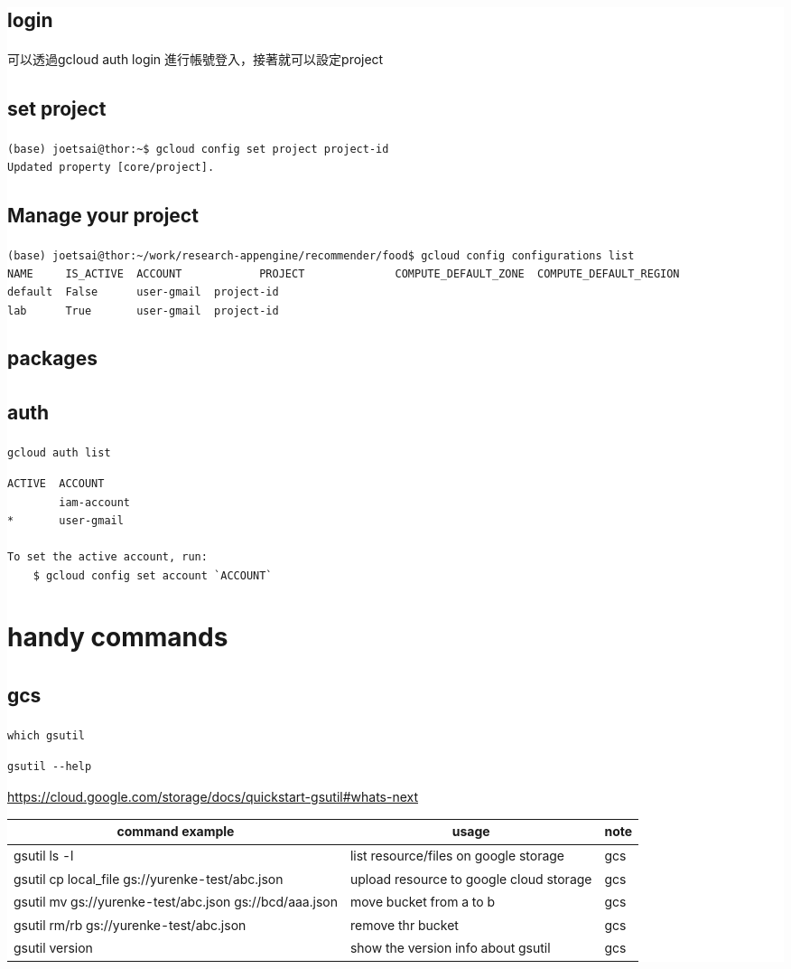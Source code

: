 ## login
可以透過gcloud auth login 進行帳號登入，接著就可以設定project

## set project

```
(base) joetsai@thor:~$ gcloud config set project project-id
Updated property [core/project].
```

## Manage your project

```
(base) joetsai@thor:~/work/research-appengine/recommender/food$ gcloud config configurations list
NAME     IS_ACTIVE  ACCOUNT            PROJECT              COMPUTE_DEFAULT_ZONE  COMPUTE_DEFAULT_REGION
default  False      user-gmail  project-id
lab      True       user-gmail  project-id
```

## packages


## auth

`gcloud auth list`

```
ACTIVE  ACCOUNT
        iam-account
*       user-gmail

To set the active account, run:
    $ gcloud config set account `ACCOUNT`
```
# handy commands

## gcs

`which gsutil`

`gsutil --help`

https://cloud.google.com/storage/docs/quickstart-gsutil#whats-next


| command example | usage  | note |
|----------------|---------|------|
| gsutil ls -l   | list resource/files on google storage |     gcs     |
| gsutil cp local_file gs://yurenke-test/abc.json| upload resource to google cloud storage| gcs |
| gsutil mv gs://yurenke-test/abc.json gs://bcd/aaa.json |move bucket from a to b|gcs
| gsutil rm/rb gs://yurenke-test/abc.json  |remove thr bucket|gcs
| gsutil version  |show the version info about gsutil|gcs
